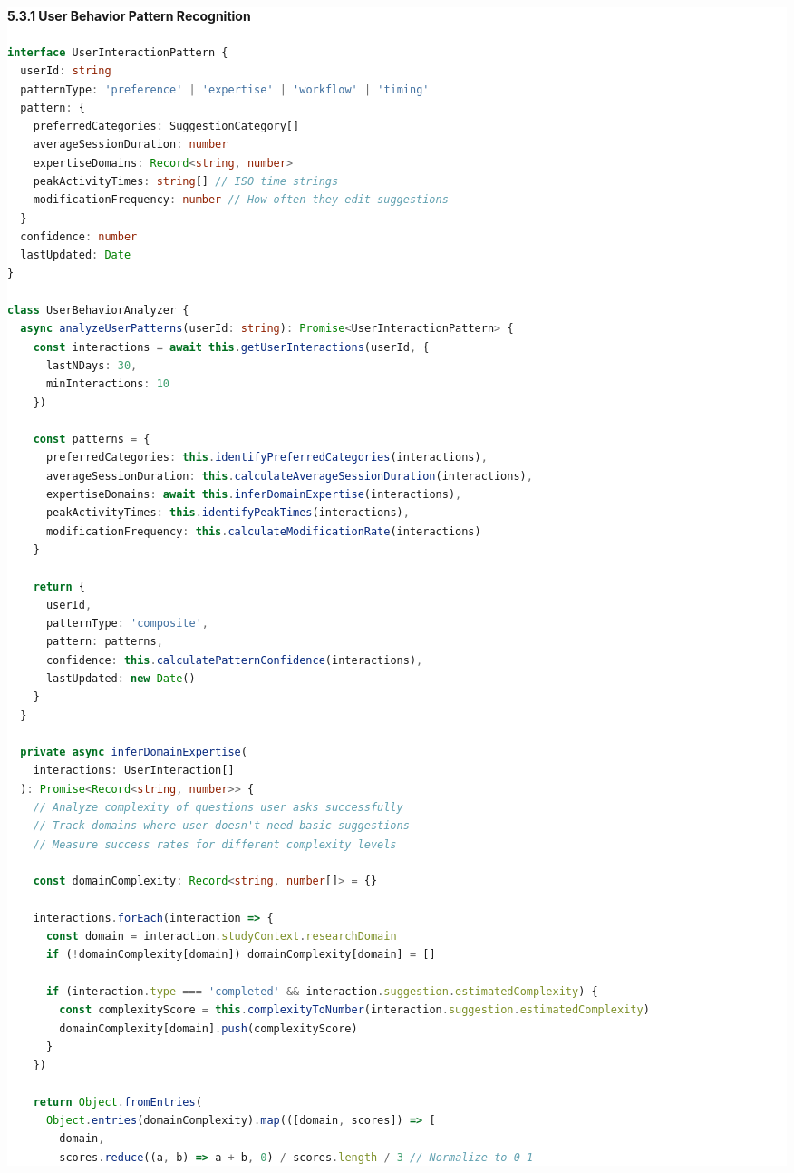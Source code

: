 #### 5.3.1 User Behavior Pattern Recognition
```typescript
interface UserInteractionPattern {
  userId: string
  patternType: 'preference' | 'expertise' | 'workflow' | 'timing'
  pattern: {
    preferredCategories: SuggestionCategory[]
    averageSessionDuration: number
    expertiseDomains: Record<string, number>
    peakActivityTimes: string[] // ISO time strings
    modificationFrequency: number // How often they edit suggestions
  }
  confidence: number
  lastUpdated: Date
}

class UserBehaviorAnalyzer {
  async analyzeUserPatterns(userId: string): Promise<UserInteractionPattern> {
    const interactions = await this.getUserInteractions(userId, { 
      lastNDays: 30,
      minInteractions: 10 
    })
    
    const patterns = {
      preferredCategories: this.identifyPreferredCategories(interactions),
      averageSessionDuration: this.calculateAverageSessionDuration(interactions),
      expertiseDomains: await this.inferDomainExpertise(interactions),
      peakActivityTimes: this.identifyPeakTimes(interactions),
      modificationFrequency: this.calculateModificationRate(interactions)
    }
    
    return {
      userId,
      patternType: 'composite',
      pattern: patterns,
      confidence: this.calculatePatternConfidence(interactions),
      lastUpdated: new Date()
    }
  }
  
  private async inferDomainExpertise(
    interactions: UserInteraction[]
  ): Promise<Record<string, number>> {
    // Analyze complexity of questions user asks successfully
    // Track domains where user doesn't need basic suggestions
    // Measure success rates for different complexity levels
    
    const domainComplexity: Record<string, number[]> = {}
    
    interactions.forEach(interaction => {
      const domain = interaction.studyContext.researchDomain
      if (!domainComplexity[domain]) domainComplexity[domain] = []
      
      if (interaction.type === 'completed' && interaction.suggestion.estimatedComplexity) {
        const complexityScore = this.complexityToNumber(interaction.suggestion.estimatedComplexity)
        domainComplexity[domain].push(complexityScore)
      }
    })
    
    return Object.fromEntries(
      Object.entries(domainComplexity).map(([domain, scores]) => [
        domain,
        scores.reduce((a, b) => a + b, 0) / scores.length / 3 // Normalize to 0-1
```